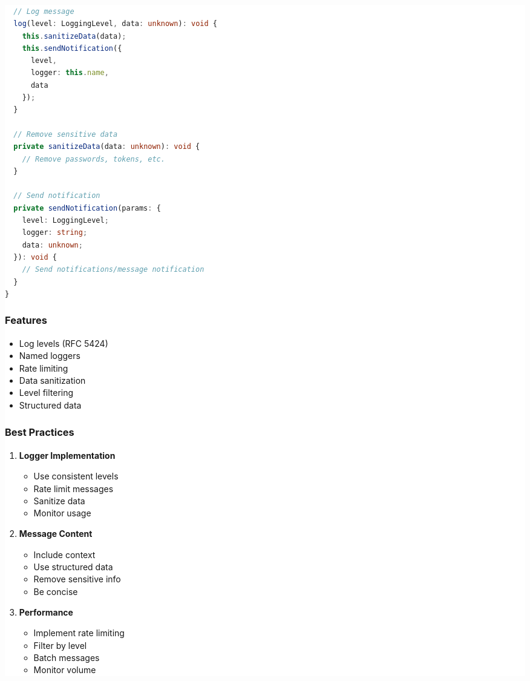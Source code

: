 ```typescript
  // Log message
  log(level: LoggingLevel, data: unknown): void {
    this.sanitizeData(data);
    this.sendNotification({
      level,
      logger: this.name,
      data
    });
  }

  // Remove sensitive data
  private sanitizeData(data: unknown): void {
    // Remove passwords, tokens, etc.
  }

  // Send notification
  private sendNotification(params: {
    level: LoggingLevel;
    logger: string;
    data: unknown;
  }): void {
    // Send notifications/message notification
  }
}
```

### Features
- Log levels (RFC 5424)
- Named loggers
- Rate limiting
- Data sanitization
- Level filtering
- Structured data

### Best Practices
1. **Logger Implementation**
   - Use consistent levels
   - Rate limit messages
   - Sanitize data
   - Monitor usage

2. **Message Content**
   - Include context
   - Use structured data
   - Remove sensitive info
   - Be concise

3. **Performance**
   - Implement rate limiting
   - Filter by level
   - Batch messages
   - Monitor volume
